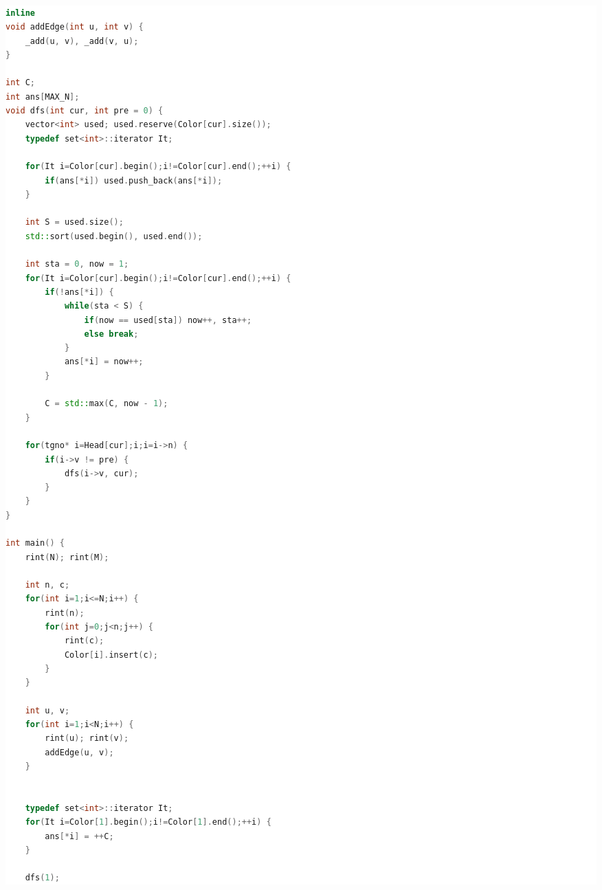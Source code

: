 ```c++
inline
void addEdge(int u, int v) {
    _add(u, v), _add(v, u);
}

int C;
int ans[MAX_N];
void dfs(int cur, int pre = 0) {
    vector<int> used; used.reserve(Color[cur].size());
    typedef set<int>::iterator It;

    for(It i=Color[cur].begin();i!=Color[cur].end();++i) {
        if(ans[*i]) used.push_back(ans[*i]);
    }

    int S = used.size();
    std::sort(used.begin(), used.end());

    int sta = 0, now = 1;
    for(It i=Color[cur].begin();i!=Color[cur].end();++i) {
        if(!ans[*i]) {
            while(sta < S) {
                if(now == used[sta]) now++, sta++;
                else break;
            }
            ans[*i] = now++;
        }

        C = std::max(C, now - 1);
    }

    for(tgno* i=Head[cur];i;i=i->n) {
        if(i->v != pre) {
            dfs(i->v, cur);
        }
    }
}

int main() {
    rint(N); rint(M);

    int n, c;
    for(int i=1;i<=N;i++) {
        rint(n);
        for(int j=0;j<n;j++) {
            rint(c);
            Color[i].insert(c);
        }
    }

    int u, v;
    for(int i=1;i<N;i++) {
        rint(u); rint(v);
        addEdge(u, v);
    }


    typedef set<int>::iterator It;
    for(It i=Color[1].begin();i!=Color[1].end();++i) {
        ans[*i] = ++C;
    }

    dfs(1);
```